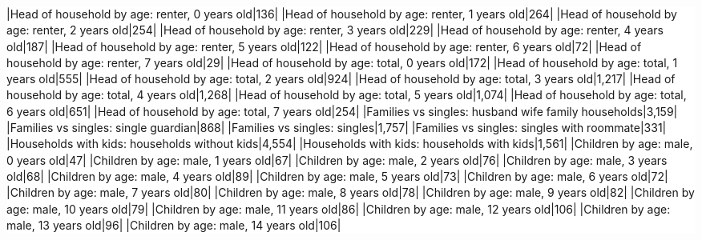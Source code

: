 |Head of household by age: renter, 0 years old|136|
|Head of household by age: renter, 1 years old|264|
|Head of household by age: renter, 2 years old|254|
|Head of household by age: renter, 3 years old|229|
|Head of household by age: renter, 4 years old|187|
|Head of household by age: renter, 5 years old|122|
|Head of household by age: renter, 6 years old|72|
|Head of household by age: renter, 7 years old|29|
|Head of household by age: total, 0 years old|172|
|Head of household by age: total, 1 years old|555|
|Head of household by age: total, 2 years old|924|
|Head of household by age: total, 3 years old|1,217|
|Head of household by age: total, 4 years old|1,268|
|Head of household by age: total, 5 years old|1,074|
|Head of household by age: total, 6 years old|651|
|Head of household by age: total, 7 years old|254|
|Families vs singles: husband wife family households|3,159|
|Families vs singles: single guardian|868|
|Families vs singles: singles|1,757|
|Families vs singles: singles with roommate|331|
|Households with kids: households without kids|4,554|
|Households with kids: households with kids|1,561|
|Children by age: male, 0 years old|47|
|Children by age: male, 1 years old|67|
|Children by age: male, 2 years old|76|
|Children by age: male, 3 years old|68|
|Children by age: male, 4 years old|89|
|Children by age: male, 5 years old|73|
|Children by age: male, 6 years old|72|
|Children by age: male, 7 years old|80|
|Children by age: male, 8 years old|78|
|Children by age: male, 9 years old|82|
|Children by age: male, 10 years old|79|
|Children by age: male, 11 years old|86|
|Children by age: male, 12 years old|106|
|Children by age: male, 13 years old|96|
|Children by age: male, 14 years old|106|